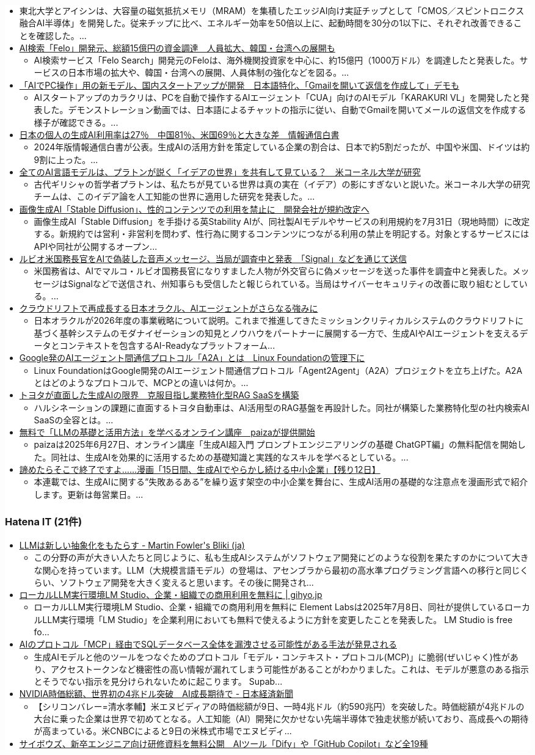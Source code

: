   - 東北大学とアイシンは、大容量の磁気抵抗メモリ（MRAM）を集積したエッジAI向け実証チップとして「CMOS／スピントロニクス融合AI半導体」を開発した。従来チップに比べ、エネルギー効率を50倍以上に、起動時間を30分の1以下に、それぞれ改善できることを確認した。...
- [AI検索「Felo」開発元、総額15億円の資金調達　人員拡大、韓国・台湾への展開も](https://www.itmedia.co.jp/aiplus/articles/2507/09/news101.html)
  - AI検索サービス「Felo Search」開発元のFeloは、海外機関投資家を中心に、約15億円（1000万ドル）を調達したと発表した。サービスの日本市場の拡大や、韓国・台湾への展開、人員体制の強化などを図る。...
- [「AIでPC操作」用の新モデル、国内スタートアップが開発　日本語特化、「Gmailを開いて返信を作成して」デモも](https://www.itmedia.co.jp/aiplus/articles/2507/09/news084.html)
  - AIスタートアップのカラクリは、PCを自動で操作するAIエージェント「CUA」向けのAIモデル「KARAKURI VL」を開発したと発表した。デモンストレーション動画では、日本語によるチャットの指示に従い、自動でGmailを開いてメールの返信文を作成する様子が確認できる。...
- [日本の個人の生成AI利用率は27％　中国81％、米国69％と大きな差　情報通信白書](https://www.itmedia.co.jp/aiplus/articles/2507/09/news085.html)
  - 2024年版情報通信白書が公表。生成AIの活用方針を策定している企業の割合は、日本で約5割だったが、中国や米国、ドイツは約9割に上った。...
- [全てのAI言語モデルは、プラトンが説く「イデアの世界」を共有して見ている？　米コーネル大学が研究](https://www.itmedia.co.jp/aiplus/articles/2507/09/news009.html)
  - 古代ギリシャの哲学者プラトンは、私たちが見ている世界は真の実在（イデア）の影にすぎないと説いた。米コーネル大学の研究チームは、このイデア論を人工知能の世界に適用した研究を発表した。...
- [画像生成AI「Stable Diffusion」、性的コンテンツでの利用を禁止に　開発会社が規約改定へ](https://www.itmedia.co.jp/news/articles/2507/09/news076.html)
  - 画像生成AI「Stable Diffusion」を手掛ける英Stability AIが、同社製AIモデルやサービスの利用規約を7月31日（現地時間）に改定する。新規約では営利・非営利を問わず、性行為に関するコンテンツにつながる利用の禁止を明記する。対象とするサービスにはAPIや同社が公開するオープン...
- [ルビオ米国務長官をAIで偽装した音声メッセージ、当局が調査中と発表　「Signal」などを通じて送信](https://www.itmedia.co.jp/news/articles/2507/09/news066.html)
  - 米国務省は、AIでマルコ・ルビオ国務長官になりすました人物が外交官らに偽メッセージを送った事件を調査中と発表した。メッセージはSignalなどで送信され、州知事らも受信したと報じられている。当局はサイバーセキュリティの改善に取り組むとしている。...
- [クラウドリフトで再成長する日本オラクル、AIエージェントがさらなる強みに](https://monoist.itmedia.co.jp/mn/articles/2507/09/news053.html)
  - 日本オラクルが2026年度の事業戦略について説明。これまで推進してきたミッションクリティカルシステムのクラウドリフトに基づく基幹システムのモダナイゼーションの知見とノウハウをパートナーに展開する一方で、生成AIやAIエージェントを支えるデータとコンテキストを包含するAI-Readyなプラットフォーム...
- [Google発のAIエージェント間通信プロトコル「A2A」とは　Linux Foundationの管理下に](https://www.itmedia.co.jp/enterprise/articles/2507/09/news042.html)
  - Linux FoundationはGoogle開発のAIエージェント間通信プロトコル「Agent2Agent」（A2A）プロジェクトを立ち上げた。A2Aとはどのようなプロトコルで、MCPとの違いは何か。...
- [トヨタが直面した生成AIの限界　克服目指し業務特化型RAG SaaSを構築](https://www.itmedia.co.jp/enterprise/articles/2507/09/news024.html)
  - ハルシネーションの課題に直面するトヨタ自動車は、AI活用型のRAG基盤を再設計した。同社が構築した業務特化型の社内検索AI SaaSの全容とは。...
- [無料で「LLMの基礎と活用方法」を学べるオンライン講座　paizaが提供開始](https://atmarkit.itmedia.co.jp/ait/articles/2507/10/news009.html)
  - paizaは2025年6月27日、オンライン講座「生成AI超入門 プロンプトエンジニアリングの基礎 ChatGPT編」の無料配信を開始した。同社は、生成AIを効果的に活用するための基礎知識と実践的なスキルを学べるとしている。...
- [諦めたらそこで終了ですよ……漫画「15日間、生成AIでやらかし続ける中小企業」【残り12日】](https://www.itmedia.co.jp/aiplus/articles/2506/05/news046.html)
  - 本連載では、生成AIに関する“失敗あるある”を繰り返す架空の中小企業を舞台に、生成AI活用の基礎的な注意点を漫画形式で紹介します。更新は毎営業日。...

### Hatena IT (21件)

- [LLMは新しい抽象化をもたらす - Martin Fowler's Bliki (ja)](https://bliki-ja.github.io/LLMsBringNewNatureOfAbstraction)
  - この分野の声が大きい人たちと同じように、私も生成AIシステムがソフトウェア開発にどのような役割を果たすのかについて大きな関心を持っています。LLM（大規模言語モデル）の登場は、アセンブラから最初の高水準プログラミング言語への移行と同じくらい、ソフトウェア開発を大きく変えると思います。その後に開発され...
- [ローカルLLM実行環境LM Studio、企業・組織での商用利用を無料に | gihyo.jp](https://gihyo.jp/article/2025/07/lm-studio-is-free-for-work)
  - ローカルLLM実行環境LM Studio⁠⁠、企業⁠⁠・組織での商用利用を無料に Element Labsは2025年7月8日、同社が提供しているローカルLLM実行環境「LM Studio」を企業利用においても無料で使えるように方針を変更したことを発表した。 LM Studio is free fo...
- [AIのプロトコル「MCP」経由でSQLデータベース全体を漏洩させる可能性がある手法が発見される](https://gigazine.net/news/20250709-mcp-sql-leak/)
  - 生成AIモデルと他のツールをつなぐためのプロトコル「モデル・コンテキスト・プロトコル(MCP)」に脆弱(ぜいじゃく)性があり、アクセストークンなど機密性の高い情報が漏れてしまう可能性があることがわかりました。これは、モデルが悪意のある指示とそうでない指示を見分けられないために起こります。 Supab...
- [NVIDIA時価総額、世界初の4兆ドル突破　AI成長期待で - 日本経済新聞](https://www.nikkei.com/article/DGXZQOGN098R70Z00C25A7000000/)
  - 【シリコンバレー=清水孝輔】米エヌビディアの時価総額が9日、一時4兆ドル（約590兆円）を突破した。時価総額が4兆ドルの大台に乗った企業は世界で初めてとなる。人工知能（AI）開発に欠かせない先端半導体で独走状態が続いており、高成長への期待が高まっている。米CNBCによると9日の米株式市場でエヌビディ...
- [サイボウズ、新卒エンジニア向け研修資料を無料公開　AIツール「Dify」や「GitHub Copilot」など全19種](https://www.itmedia.co.jp/news/articles/2507/09/news074.html)